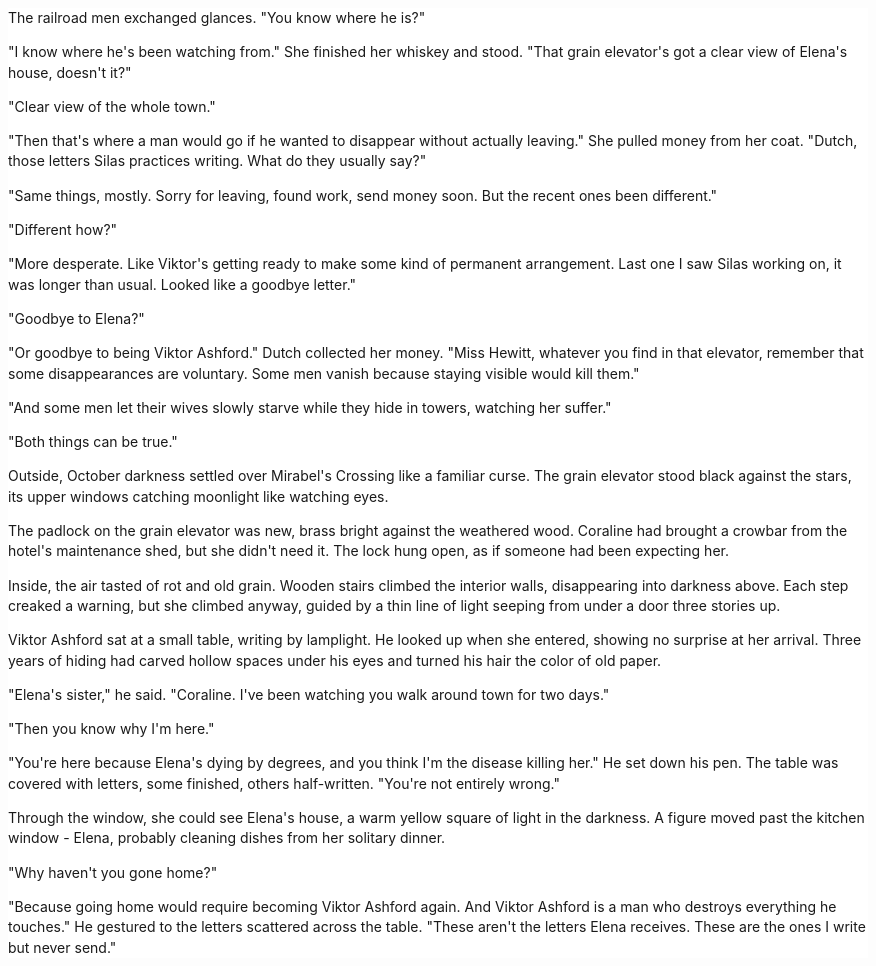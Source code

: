 The railroad men exchanged glances. "You know where he is?"

"I know where he's been watching from." She finished her whiskey and stood. "That grain elevator's got a clear view of Elena's house, doesn't it?"

"Clear view of the whole town."

"Then that's where a man would go if he wanted to disappear without actually leaving." She pulled money from her coat. "Dutch, those letters Silas practices writing. What do they usually say?"

"Same things, mostly. Sorry for leaving, found work, send money soon. But the recent ones been different."


"Different how?"

"More desperate. Like Viktor's getting ready to make some kind of permanent arrangement. Last one I saw Silas working on, it was longer than usual. Looked like a goodbye letter."

"Goodbye to Elena?"

"Or goodbye to being Viktor Ashford." Dutch collected her money. "Miss Hewitt, whatever you find in that elevator, remember that some disappearances are voluntary. Some men vanish because staying visible would kill them."

"And some men let their wives slowly starve while they hide in towers, watching her suffer."

"Both things can be true."

Outside, October darkness settled over Mirabel's Crossing like a familiar curse. The grain elevator stood black against the stars, its upper windows catching moonlight like watching eyes.

The padlock on the grain elevator was new, brass bright against the weathered wood. Coraline had brought a crowbar from the hotel's maintenance shed, but she didn't need it. The lock hung open, as if someone had been expecting her.

Inside, the air tasted of rot and old grain. Wooden stairs climbed the interior walls, disappearing into darkness above. Each step creaked a warning, but she climbed anyway, guided by a thin line of light seeping from under a door three stories up.

Viktor Ashford sat at a small table, writing by lamplight. He looked up when she entered, showing no surprise at her arrival. Three years of hiding had carved hollow spaces under his eyes and turned his hair the color of old paper.

"Elena's sister," he said. "Coraline. I've been watching you walk around town for two days."

"Then you know why I'm here."

"You're here because Elena's dying by degrees, and you think I'm the disease killing her." He set down his pen. The table was covered with letters, some finished, others half-written. "You're not entirely wrong."

Through the window, she could see Elena's house, a warm yellow square of light in the darkness. A figure moved past the kitchen window - Elena, probably cleaning dishes from her solitary dinner.

"Why haven't you gone home?"

"Because going home would require becoming Viktor Ashford again. And Viktor Ashford is a man who destroys everything he touches." He gestured to the letters scattered across the table. "These aren't the letters Elena receives. These are the ones I write but never send."
